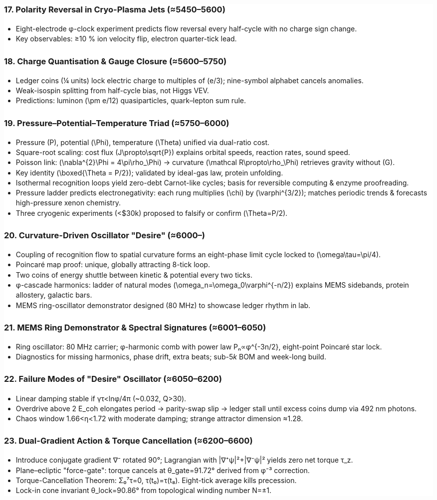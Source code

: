 ### 17. Polarity Reversal in Cryo-Plasma Jets (≈5450–5600)
* Eight-electrode φ-clock experiment predicts flow reversal every half-cycle with no charge sign change.
* Key observables: ≥10 % ion velocity flip, electron quarter-tick lead.

### 18. Charge Quantisation & Gauge Closure (≈5600–5750)
* Ledger coins (¼ units) lock electric charge to multiples of \(e/3\); nine-symbol alphabet cancels anomalies.
* Weak-isospin splitting from half-cycle bias, not Higgs VEV.
* Predictions: luminon \(\pm e/12\) quasiparticles, quark–lepton sum rule.

### 19. Pressure–Potential–Temperature Triad (≈5750–6000)
* Pressure \(P\), potential \(\Phi\), temperature \(\Theta\) unified via dual-ratio cost.
* Square-root scaling: cost flux \(J\propto\sqrt{P}\) explains orbital speeds, reaction rates, sound speed.
* Poisson link: \(\nabla^{2}\Phi = 4\pi\rho_\Phi\) → curvature \(\mathcal R\propto\rho_\Phi\) retrieves gravity without \(G\).
* Key identity \(\boxed{\Theta = P/2}\); validated by ideal-gas law, protein unfolding.
* Isothermal recognition loops yield zero-debt Carnot-like cycles; basis for reversible computing & enzyme proofreading.
* Pressure ladder predicts electronegativity: each rung multiplies \(\chi\) by \(\varphi^{3/2}\); matches periodic trends & forecasts high-pressure xenon chemistry.
* Three cryogenic experiments (<$30k) proposed to falsify or confirm \(\Theta=P/2\).

### 20. Curvature-Driven Oscillator "Desire" (≈6000–)
* Coupling of recognition flow to spatial curvature forms an eight-phase limit cycle locked to \(\omega\tau=\pi/4\).
* Poincaré map proof: unique, globally attracting 8-tick loop.
* Two coins of energy shuttle between kinetic & potential every two ticks.
* φ-cascade harmonics: ladder of natural modes \(\omega_n=\omega_0\varphi^{-n/2}\) explains MEMS sidebands, protein allostery, galactic bars.
* MEMS ring-oscillator demonstrator designed (80 MHz) to showcase ledger rhythm in lab.

### 21. MEMS Ring Demonstrator & Spectral Signatures (≈6001–6050)
* Ring oscillator: 80 MHz carrier; φ-harmonic comb with power law Pₙ∝φ^{-3n/2}, eight-point Poincaré star lock.
* Diagnostics for missing harmonics, phase drift, extra beats; sub-$5k$ BOM and week-long build.

### 22. Failure Modes of "Desire" Oscillator (≈6050–6200)
* Linear damping stable if γτ<lnφ/4π (~0.032, Q>30).
* Overdrive above 2 E_coh elongates period → parity-swap slip → ledger stall until excess coins dump via 492 nm photons.
* Chaos window 1.66<η<1.72 with moderate damping; strange attractor dimension ≈1.28.

### 23. Dual-Gradient Action & Torque Cancellation (≈6200–6600)
* Introduce conjugate gradient ∇⁻ rotated 90°; Lagrangian with |∇⁺ψ|²+|∇⁻ψ|² yields zero net torque τ_z.
* Plane–ecliptic "force-gate": torque cancels at θ_gate=91.72° derived from φ⁻³ correction.
* Torque-Cancellation Theorem: Σ₀⁷τ=0, τ(t₀)=τ(t₈). Eight-tick average kills precession.
* Lock-in cone invariant θ_lock=90.86° from topological winding number N=±1.
